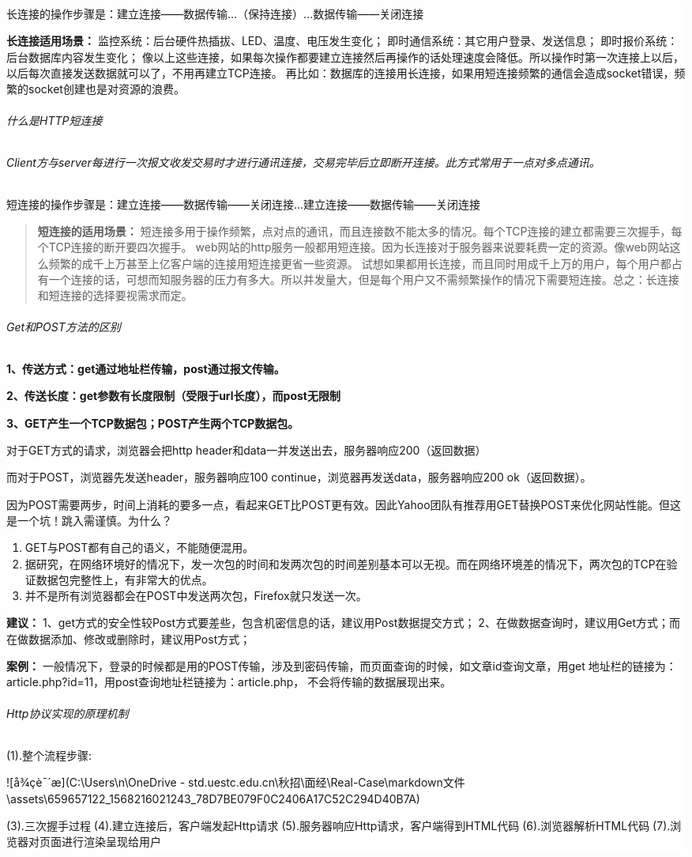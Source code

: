 长连接的操作步骤是：建立连接——数据传输...（保持连接）...数据传输——关闭连接

**长连接适用场景：**
监控系统：后台硬件热插拔、LED、温度、电压发生变化；
即时通信系统：其它用户登录、发送信息；
即时报价系统：后台数据库内容发生变化；
像以上这些连接，如果每次操作都要建立连接然后再操作的话处理速度会降低。所以操作时第一次连接上以后，以后每次直接发送数据就可以了，不用再建立TCP连接。
再比如：数据库的连接用长连接，如果用短连接频繁的通信会造成socket错误，频繁的socket创建也是对资源的浪费。

###### 什么是HTTP短连接

###### Client方与server每进行一次报文收发交易时才进行通讯连接，交易完毕后立即断开连接。此方式常用于一点对多点通讯。

短连接的操作步骤是：建立连接——数据传输——关闭连接...建立连接——数据传输——关闭连接

> **短连接的适用场景：**
> 短连接多用于操作频繁，点对点的通讯，而且连接数不能太多的情况。每个TCP连接的建立都需要三次握手，每个TCP连接的断开要四次握手。
> web网站的http服务一般都用短连接。因为长连接对于服务器来说要耗费一定的资源。像web网站这么频繁的成千上万甚至上亿客户端的连接用短连接更省一些资源。
> 试想如果都用长连接，而且同时用成千上万的用户，每个用户都占有一个连接的话，可想而知服务器的压力有多大。所以并发量大，但是每个用户又不需频繁操作的情况下需要短连接。总之：长连接和短连接的选择要视需求而定。

###### Get和POST方法的区别

**1、传送方式：get通过地址栏传输，post通过报文传输。**

**2、传送长度：get参数有长度限制（受限于url长度），而post无限制**

**3、GET产生一个TCP数据包；POST产生两个TCP数据包。**



对于GET方式的请求，浏览器会把http header和data一并发送出去，服务器响应200（返回数据）

而对于POST，浏览器先发送header，服务器响应100 continue，浏览器再发送data，服务器响应200 ok（返回数据）。

因为POST需要两步，时间上消耗的要多一点，看起来GET比POST更有效。因此Yahoo团队有推荐用GET替换POST来优化网站性能。但这是一个坑！跳入需谨慎。为什么？

1. GET与POST都有自己的语义，不能随便混用。 
2. 据研究，在网络环境好的情况下，发一次包的时间和发两次包的时间差别基本可以无视。而在网络环境差的情况下，两次包的TCP在验证数据包完整性上，有非常大的优点。 
3. 并不是所有浏览器都会在POST中发送两次包，Firefox就只发送一次。 

**建议：**
1、get方式的安全性较Post方式要差些，包含机密信息的话，建议用Post数据提交方式；
2、在做数据查询时，建议用Get方式；而在做数据添加、修改或删除时，建议用Post方式；

**案例：**
一般情况下，登录的时候都是用的POST传输，涉及到密码传输，而页面查询的时候，如文章id查询文章，用get 地址栏的链接为：article.php?id=11，用post查询地址栏链接为：article.php， 不会将传输的数据展现出来。

###### Http协议实现的原理机制

(1).整个流程步骤:

![å¾çè¯´æ](C:\Users\n\OneDrive - std.uestc.edu.cn\秋招\面经\Real-Case\markdown文件\assets\659657122_1568216021243_78D7BE079F0C2406A17C52C294D40B7A)

(3).三次握手过程
(4).建立连接后，客户端发起Http请求
(5).服务器响应Http请求，客户端得到HTML代码
(6).浏览器解析HTML代码
(7).浏览器对页面进行渲染呈现给用户
